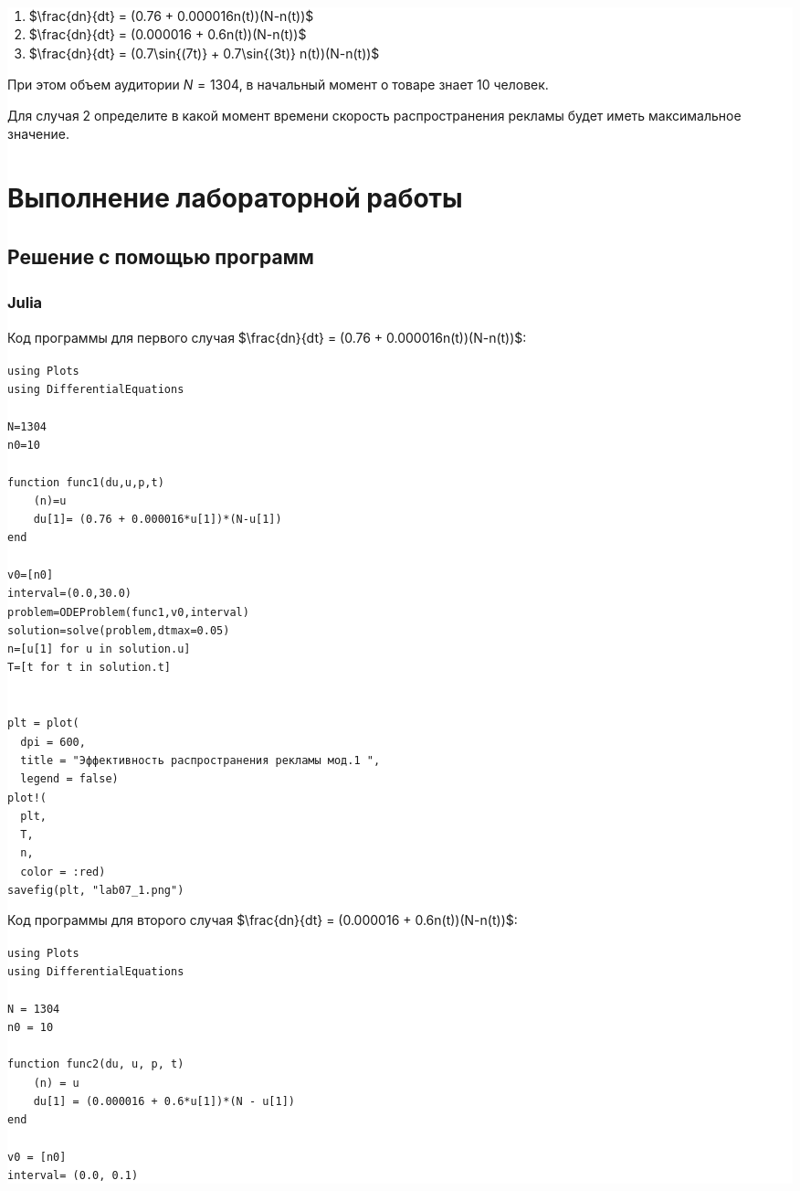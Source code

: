 1.	$\frac{dn}{dt} = (0.76 + 0.000016n(t))(N-n(t))$
2.	$\frac{dn}{dt} = (0.000016 + 0.6n(t))(N-n(t))$
3.	$\frac{dn}{dt} = (0.7\sin{(7t)} + 0.7\sin{(3t)}  n(t))(N-n(t))$

При этом объем аудитории $N = 1304$, в начальный момент о товаре знает 10 человек.

Для случая 2 определите в какой момент времени скорость распространения рекламы будет иметь максимальное значение.

# Выполнение лабораторной работы

## Решение с помощью программ

### Julia

Код программы для первого случая $\frac{dn}{dt} = (0.76 + 0.000016n(t))(N-n(t))$:

```
using Plots
using DifferentialEquations

N=1304
n0=10

function func1(du,u,p,t)
	(n)=u
	du[1]= (0.76 + 0.000016*u[1])*(N-u[1])
end

v0=[n0]
interval=(0.0,30.0)
problem=ODEProblem(func1,v0,interval)
solution=solve(problem,dtmax=0.05)
n=[u[1] for u in solution.u]
T=[t for t in solution.t]


plt = plot(
  dpi = 600,
  title = "Эффективность распространения рекламы мод.1 ",
  legend = false)
plot!(
  plt,
  T,
  n,
  color = :red) 
savefig(plt, "lab07_1.png")
```

Код программы для второго случая $\frac{dn}{dt} = (0.000016 + 0.6n(t))(N-n(t))$:

```
using Plots
using DifferentialEquations

N = 1304
n0 = 10

function func2(du, u, p, t)
    (n) = u
    du[1] = (0.000016 + 0.6*u[1])*(N - u[1])
end

v0 = [n0]
interval= (0.0, 0.1)
```